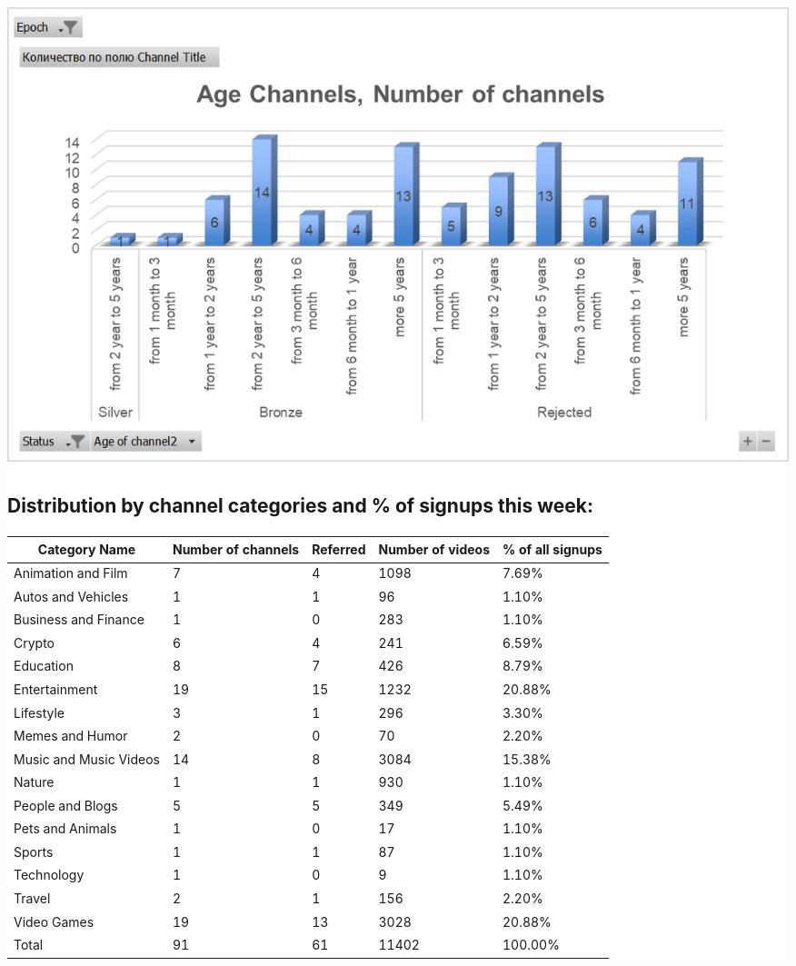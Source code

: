 ![Untitled](YPP%20Report%20039%20(13%2007%2024-19%2007%2024)/Untitled%203.png)

## Distribution by channel categories and % of signups this week:

| Category Name | Number of channels | Referred | Number of videos | % of all signups |
| --- | --- | --- | --- | --- |
| Animation and Film | 7 | 4 | 1098 | 7.69% |
| Autos and Vehicles | 1 | 1 | 96 | 1.10% |
| Business and Finance | 1 | 0 | 283 | 1.10% |
| Crypto | 6 | 4 | 241 | 6.59% |
| Education | 8 | 7 | 426 | 8.79% |
| Entertainment | 19 | 15 | 1232 | 20.88% |
| Lifestyle | 3 | 1 | 296 | 3.30% |
| Memes and Humor | 2 | 0 | 70 | 2.20% |
| Music and Music Videos | 14 | 8 | 3084 | 15.38% |
| Nature | 1 | 1 | 930 | 1.10% |
| People and Blogs | 5 | 5 | 349 | 5.49% |
| Pets and Animals | 1 | 0 | 17 | 1.10% |
| Sports | 1 | 1 | 87 | 1.10% |
| Technology | 1 | 0 | 9 | 1.10% |
| Travel | 2 | 1 | 156 | 2.20% |
| Video Games | 19 | 13 | 3028 | 20.88% |
| Total | 91 | 61 | 11402 | 100.00% |
